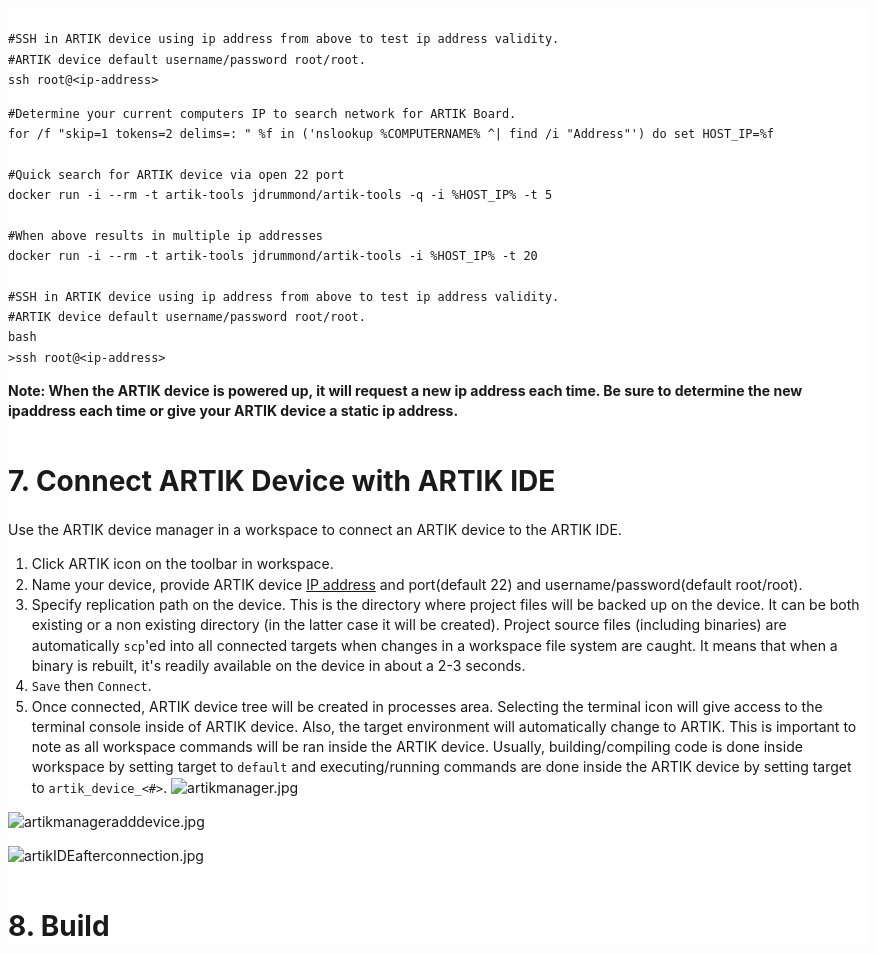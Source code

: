 ```shell  

#SSH in ARTIK device using ip address from above to test ip address validity. 
#ARTIK device default username/password root/root.
ssh root@<ip-address>
```

```shell  
#Determine your current computers IP to search network for ARTIK Board.
for /f "skip=1 tokens=2 delims=: " %f in ('nslookup %COMPUTERNAME% ^| find /i "Address"') do set HOST_IP=%f

#Quick search for ARTIK device via open 22 port
docker run -i --rm -t artik-tools jdrummond/artik-tools -q -i %HOST_IP% -t 5

#When above results in multiple ip addresses
docker run -i --rm -t artik-tools jdrummond/artik-tools -i %HOST_IP% -t 20

#SSH in ARTIK device using ip address from above to test ip address validity. 
#ARTIK device default username/password root/root.
bash
>ssh root@<ip-address>
```
**Note: When the ARTIK device is powered up, it will request a new ip address each time. Be sure to determine the new ipaddress each time or give your ARTIK device a static ip address.**
# 7. Connect ARTIK Device with ARTIK IDE  
Use the ARTIK device manager in a workspace to connect an ARTIK device to the ARTIK IDE.

1. Click ARTIK icon on the toolbar in workspace.
2. Name your device, provide ARTIK device [IP address](https://eclipse-che.readme.io/docs/samsung-artik-ide-getting-started#5-discover-artik-device-ip-address) and port(default 22) and username/password(default root/root).
3. Specify replication path on the device. This is the directory where project files will be backed up on the device. It can be both existing or a non existing directory (in the latter case it will be created). Project source files (including binaries) are automatically `scp`'ed into all connected targets when changes in a workspace file system are caught. It means that when a binary is rebuilt, it's readily available on the device in about a 2-3 seconds.
4. `Save` then `Connect`.
5. Once connected, ARTIK device tree will be created in processes area. Selecting the terminal icon will give access to the terminal console inside of ARTIK device. Also, the target environment will automatically change to ARTIK. This is important to note as all workspace commands will be ran inside the ARTIK device. Usually, building/compiling code is done inside workspace by setting target to `default` and executing/running commands are done inside the ARTIK device by setting target to `artik_device_<#>`.
![artikmanager.jpg](/docs/images/artikmanager.jpg)

![artikmanageradddevice.jpg](/docs/images/artikmanageradddevice.jpg)

![artikIDEafterconnection.jpg](/docs/images/artikIDEafterconnection.jpg)

# 8. Build  
